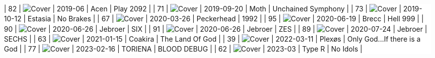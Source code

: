 | 82 | ![Cover](https://i.discogs.com/q6cOOi8rCT26pxkhBcnEasg3BGrfbWw_ozExV_pwRBA/rs:fit/g:sm/q:40/h:150/w:150/czM6Ly9kaXNjb2dz/LWRhdGFiYXNlLWlt/YWdlcy9SLTEzNjEy/ODAzLTE1NTc1MTM1/NTAtNDQzMC5qcGVn.jpeg) | 2019-06 | Acen | Play 2092 |
| 71 | ![Cover](https://i.discogs.com/uHL1t5r-kDkvEwwwB4oQMBESaOF94HA_b3ixuDNIRLQ/rs:fit/g:sm/q:40/h:150/w:150/czM6Ly9kaXNjb2dz/LWRhdGFiYXNlLWlt/YWdlcy9SLTE0Njc2/MjAxLTE1Nzk0Mjcx/OTgtNzExNS5qcGVn.jpeg) | 2019-09-20 | Moth | Unchained Symphony |
| 73 | ![Cover](https://i.discogs.com/OeESIw1craTFsIyMX9I-r6BK0I307dj7ktQOCRSXzZA/rs:fit/g:sm/q:40/h:150/w:150/czM6Ly9kaXNjb2dz/LWRhdGFiYXNlLWlt/YWdlcy9SLTE0MjYw/MjIzLTE1NzA5Mjk2/NDEtODE1MS5qcGVn.jpeg) | 2019-10-12 | Estasia | No Brakes |
| 67 | ![Cover](https://i.discogs.com/y_7lNHA5qFG_1ujvtfXPjKJwLNIgmzET5ANMfUsZoCQ/rs:fit/g:sm/q:40/h:150/w:150/czM6Ly9kaXNjb2dz/LWRhdGFiYXNlLWlt/YWdlcy9SLTE0OTkw/NzQ4LTE2Mzk1MjAx/NTgtOTkxOC5qcGVn.jpeg) | 2020-03-26 | Peckerhead | 1992 |
| 95 | ![Cover](https://i.discogs.com/Odo7Qba-csL3I29WfNQYd_z_3EIIMBNdAZtDTpAFYuk/rs:fit/g:sm/q:40/h:150/w:150/czM6Ly9kaXNjb2dz/LWRhdGFiYXNlLWlt/YWdlcy9SLTE1NDI1/MDg2LTE1OTEzMzgy/MDYtNjY3Ni5qcGVn.jpeg) | 2020-06-19 | Brecc | Hell 999 |
| 90 | ![Cover](https://i.discogs.com/dvUCjK8-BZkl9VsafmmMqWo6ScPBKjzhkQ-cp6VjUo8/rs:fit/g:sm/q:40/h:150/w:150/czM6Ly9kaXNjb2dz/LWRhdGFiYXNlLWlt/YWdlcy9SLTE1NTM5/MDU2LTE1OTMzNzk2/NjgtNTA3OS5qcGVn.jpeg) | 2020-06-26 | Jebroer | SIX |
| 91 | ![Cover](https://i.discogs.com/dvUCjK8-BZkl9VsafmmMqWo6ScPBKjzhkQ-cp6VjUo8/rs:fit/g:sm/q:40/h:150/w:150/czM6Ly9kaXNjb2dz/LWRhdGFiYXNlLWlt/YWdlcy9SLTE1NTM5/MDU2LTE1OTMzNzk2/NjgtNTA3OS5qcGVn.jpeg) | 2020-06-26 | Jebroer | ZES |
| 89 | ![Cover](https://i.discogs.com/luMJWLY8UZcAyjSST25VMjWQ24-jwGv6fhlNibunKzw/rs:fit/g:sm/q:40/h:150/w:150/czM6Ly9kaXNjb2dz/LWRhdGFiYXNlLWlt/YWdlcy9SLTI3MzE3/MjQxLTE2ODYxNzEw/OTctODUwOS5qcGVn.jpeg) | 2020-07-24 | Jebroer | SECHS |
| 63 | ![Cover](https://i.discogs.com/uRXDT7s5sCjBCwzAUC4a0ANvAnWtPSOl56kiXe0mbxQ/rs:fit/g:sm/q:40/h:150/w:150/czM6Ly9kaXNjb2dz/LWRhdGFiYXNlLWlt/YWdlcy9SLTE2OTYz/MzA1LTE2MTA4Mzc5/NTItNDI4OS5qcGVn.jpeg) | 2021-01-15 | Coakira | The Land Of God |
| 39 | ![Cover](https://i.discogs.com/PcBS3MmxEsyHvFgWRutFd2b0Nh3lXBpWqUPYAA3mstY/rs:fit/g:sm/q:40/h:150/w:150/czM6Ly9kaXNjb2dz/LWRhdGFiYXNlLWlt/YWdlcy9SLTIyODAw/MDc3LTE2NDkzNjAz/MTQtMjU5Ni5qcGVn.jpeg) | 2022-03-11 | Plexøs | Only God...If there is a God |
| 77 | ![Cover](https://i.discogs.com/08b3onVM1gzMKSyggqEehm7qc-M3j1H9wg7CQv2s22Y/rs:fit/g:sm/q:40/h:150/w:150/czM6Ly9kaXNjb2dz/LWRhdGFiYXNlLWlt/YWdlcy9SLTI4MDk0/NzEwLTE2OTMxNTg1/ODEtODcwMC5qcGVn.jpeg) | 2023-02-16 | TORIENA | BLOOD DEBUG |
| 62 | ![Cover](https://i.discogs.com/Oi-aglL75nkwAGk5FyPg9ztngvxT2KpONsUz0cHFD_8/rs:fit/g:sm/q:40/h:150/w:150/czM6Ly9kaXNjb2dz/LWRhdGFiYXNlLWlt/YWdlcy9SLTI2NjQy/OTk5LTE2ODA1Njkx/NzQtNzgyMS5qcGVn.jpeg) | 2023-03 | Type R | No Idols |